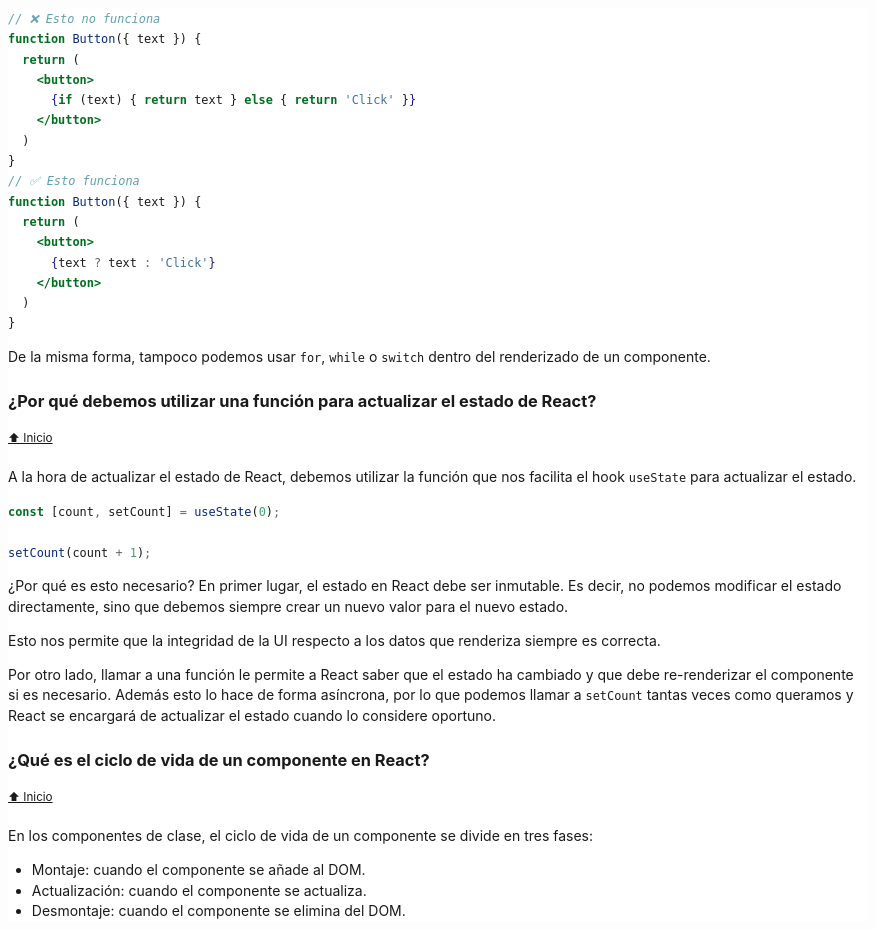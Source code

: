 ```jsx
// ❌ Esto no funciona
function Button({ text }) {
  return (
    <button>
      {if (text) { return text } else { return 'Click' }}
    </button>
  )
}
// ✅ Esto funciona
function Button({ text }) {
  return (
    <button>
      {text ? text : 'Click'}
    </button>
  )
}
```

De la misma forma, tampoco podemos usar `for`, `while` o `switch` dentro del renderizado de un componente.

### ¿Por qué debemos utilizar una función para actualizar el estado de React?

<sup>[⬆️ Inicio](#intermedio)</sup>

A la hora de actualizar el estado de React, debemos utilizar la función que nos facilita el hook `useState` para actualizar el estado.

```jsx
const [count, setCount] = useState(0);

setCount(count + 1);
```

¿Por qué es esto necesario? En primer lugar, el estado en React debe ser inmutable. Es decir, no podemos modificar el estado directamente, sino que debemos siempre crear un nuevo valor para el nuevo estado.

Esto nos permite que la integridad de la UI respecto a los datos que renderiza siempre es correcta.

Por otro lado, llamar a una función le permite a React saber que el estado ha cambiado y que debe re-renderizar el componente si es necesario. Además esto lo hace de forma asíncrona, por lo que podemos llamar a `setCount` tantas veces como queramos y React se encargará de actualizar el estado cuando lo considere oportuno.

### ¿Qué es el ciclo de vida de un componente en React?

<sup>[⬆️ Inicio](#intermedio)</sup>

En los componentes de clase, el ciclo de vida de un componente se divide en tres fases:

- Montaje: cuando el componente se añade al DOM.
- Actualización: cuando el componente se actualiza.
- Desmontaje: cuando el componente se elimina del DOM.
